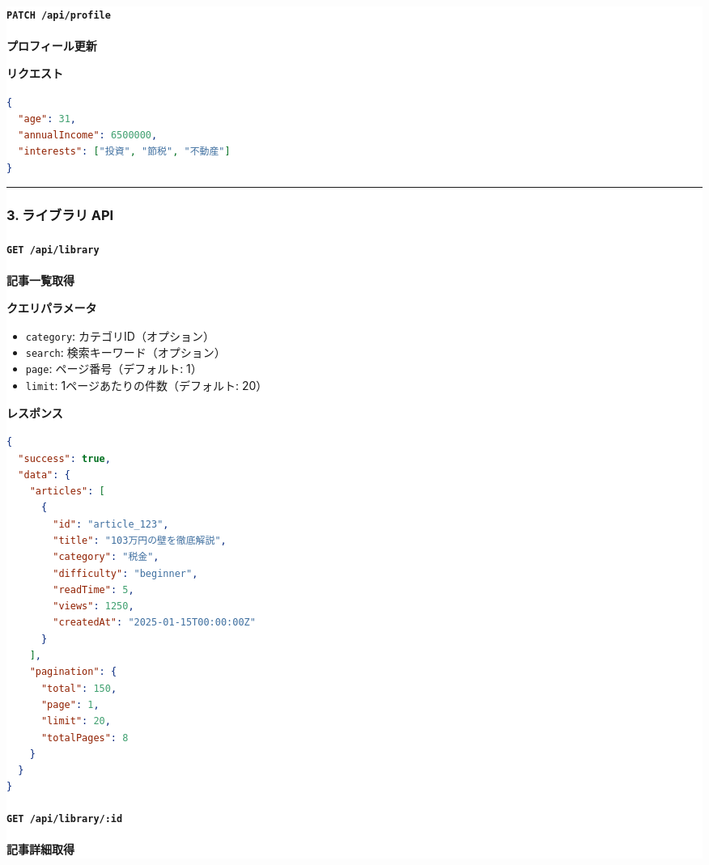 #### `PATCH /api/profile`
**プロフィール更新**

**リクエスト**
```json
{
  "age": 31,
  "annualIncome": 6500000,
  "interests": ["投資", "節税", "不動産"]
}
```

---

### 3. ライブラリ API

#### `GET /api/library`
**記事一覧取得**

**クエリパラメータ**
- `category`: カテゴリID（オプション）
- `search`: 検索キーワード（オプション）
- `page`: ページ番号（デフォルト: 1）
- `limit`: 1ページあたりの件数（デフォルト: 20）

**レスポンス**
```json
{
  "success": true,
  "data": {
    "articles": [
      {
        "id": "article_123",
        "title": "103万円の壁を徹底解説",
        "category": "税金",
        "difficulty": "beginner",
        "readTime": 5,
        "views": 1250,
        "createdAt": "2025-01-15T00:00:00Z"
      }
    ],
    "pagination": {
      "total": 150,
      "page": 1,
      "limit": 20,
      "totalPages": 8
    }
  }
}
```

#### `GET /api/library/:id`
**記事詳細取得**
